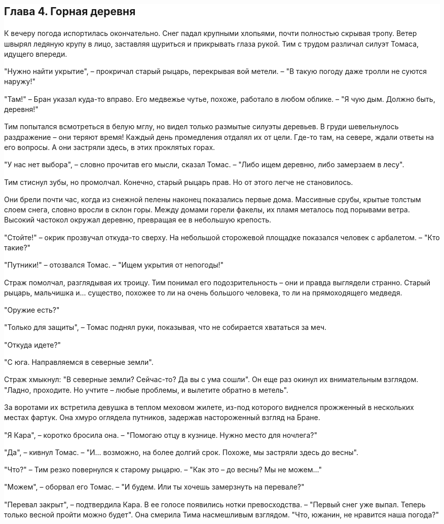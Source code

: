 ## Глава 4. Горная деревня

К вечеру погода испортилась окончательно. Снег падал крупными хлопьями, почти полностью скрывая тропу. Ветер швырял ледяную крупу в лицо, заставляя щуриться и прикрывать глаза рукой. Тим с трудом различал силуэт Томаса, идущего впереди.

"Нужно найти укрытие", – прокричал старый рыцарь, перекрывая вой метели. – "В такую погоду даже тролли не суются наружу!"

"Там!" – Бран указал куда-то вправо. Его медвежье чутье, похоже, работало в любом облике. – "Я чую дым. Должно быть, деревня!"

Тим попытался всмотреться в белую мглу, но видел только размытые силуэты деревьев. В груди шевельнулось раздражение – они теряют время! Каждый день промедления отдалял их от цели. Где-то там, на севере, ждали ответы на его вопросы. А они застряли здесь, в этих проклятых горах.

"У нас нет выбора", – словно прочитав его мысли, сказал Томас. – "Либо ищем деревню, либо замерзаем в лесу".

Тим стиснул зубы, но промолчал. Конечно, старый рыцарь прав. Но от этого легче не становилось.

Они брели почти час, когда из снежной пелены наконец показались первые дома. Массивные срубы, крытые толстым слоем снега, словно вросли в склон горы. Между домами горели факелы, их пламя металось под порывами ветра. Высокий частокол окружал деревню, превращая ее в небольшую крепость.

"Стойте!" – окрик прозвучал откуда-то сверху. На небольшой сторожевой площадке показался человек с арбалетом. – "Кто такие?"

"Путники!" – отозвался Томас. – "Ищем укрытия от непогоды!"

Страж помолчал, разглядывая их троицу. Тим понимал его подозрительность – они и правда выглядели странно. Старый рыцарь, мальчишка и... существо, похожее то ли на очень большого человека, то ли на прямоходящего медведя.

"Оружие есть?"

"Только для защиты", – Томас поднял руки, показывая, что не собирается хвататься за меч.

"Откуда идете?"

"С юга. Направляемся в северные земли".

Страж хмыкнул: "В северные земли? Сейчас-то? Да вы с ума сошли". Он еще раз окинул их внимательным взглядом. "Ладно, проходите. Но учтите – любые проблемы, и вылетите обратно в метель".

За воротами их встретила девушка в теплом меховом жилете, из-под которого виднелся прожженный в нескольких местах фартук. Она хмуро оглядела путников, задержав настороженный взгляд на Бране.

"Я Кара", – коротко бросила она. – "Помогаю отцу в кузнице. Нужно место для ночлега?"

"Да", – кивнул Томас. – "И... возможно, на более долгий срок. Похоже, мы застряли здесь до весны".

"Что?" – Тим резко повернулся к старому рыцарю. – "Как это – до весны? Мы не можем..."

"Можем", – оборвал его Томас. – "И будем. Или ты хочешь замерзнуть на перевале?"

"Перевал закрыт", – подтвердила Кара. В ее голосе появились нотки превосходства. – "Первый снег уже выпал. Теперь только весной пройти можно будет". Она смерила Тима насмешливым взглядом. "Что, южанин, не нравится наша погода?"
